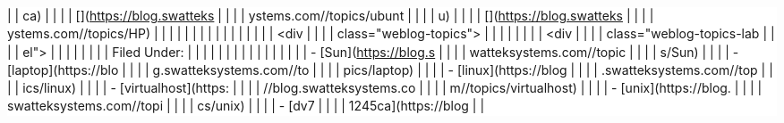 |                          | ca)                      |                          |
|                          | [](https://blog.swatteks |                          |
|                          | ystems.com//topics/ubunt |                          |
|                          | u)                       |                          |
|                          | [](https://blog.swatteks |                          |
|                          | ystems.com//topics/HP)   |                          |
|                          |                          |                          |
|                          | </div>                   |                          |
|                          |                          |                          |
|                          | <div                     |                          |
|                          | class="weblog-topics">   |                          |
|                          |                          |                          |
|                          | <div                     |                          |
|                          | class="weblog-topics-lab |                          |
|                          | el">                     |                          |
|                          |                          |                          |
|                          | Filed Under:             |                          |
|                          |                          |                          |
|                          | </div>                   |                          |
|                          |                          |                          |
|                          | -   [Sun](https://blog.s |                          |
|                          | watteksystems.com//topic |                          |
|                          | s/Sun)                   |                          |
|                          | -   [laptop](https://blo |                          |
|                          | g.swatteksystems.com//to |                          |
|                          | pics/laptop)             |                          |
|                          | -   [linux](https://blog |                          |
|                          | .swatteksystems.com//top |                          |
|                          | ics/linux)               |                          |
|                          | -   [virtualhost](https: |                          |
|                          | //blog.swatteksystems.co |                          |
|                          | m//topics/virtualhost)   |                          |
|                          | -   [unix](https://blog. |                          |
|                          | swatteksystems.com//topi |                          |
|                          | cs/unix)                 |                          |
|                          | -   [dv7                 |                          |
|                          |     1245ca](https://blog |                          |